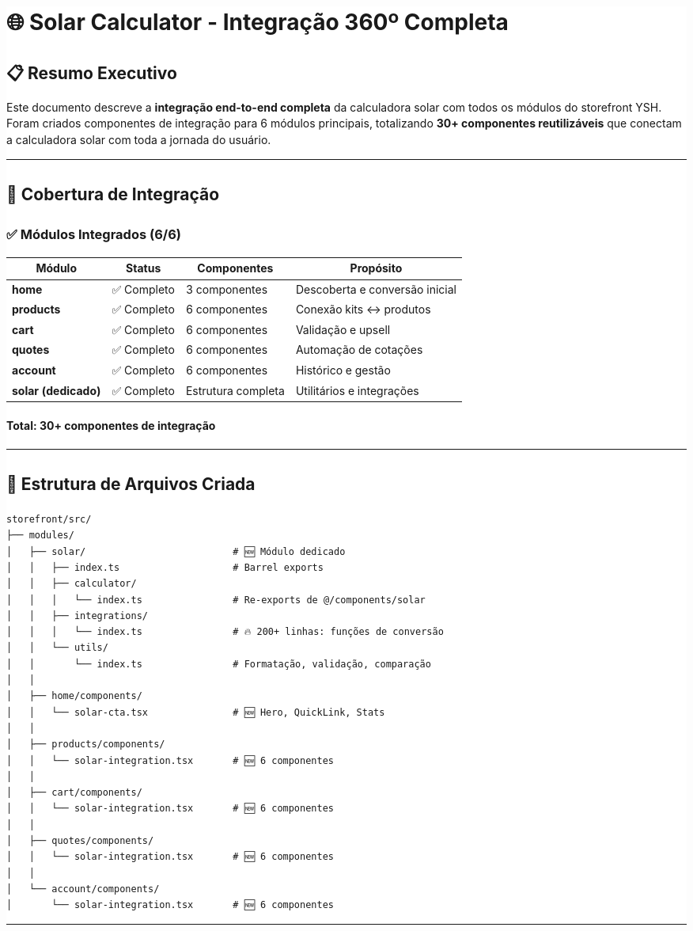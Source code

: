 # 🌐 Solar Calculator - Integração 360º Completa

## 📋 Resumo Executivo

Este documento descreve a **integração end-to-end completa** da calculadora solar com todos os módulos do storefront YSH. Foram criados componentes de integração para 6 módulos principais, totalizando **30+ componentes reutilizáveis** que conectam a calculadora solar com toda a jornada do usuário.

---

## 🎯 Cobertura de Integração

### ✅ Módulos Integrados (6/6)

| Módulo | Status | Componentes | Propósito |
|--------|--------|-------------|-----------|
| **home** | ✅ Completo | 3 componentes | Descoberta e conversão inicial |
| **products** | ✅ Completo | 6 componentes | Conexão kits ↔ produtos |
| **cart** | ✅ Completo | 6 componentes | Validação e upsell |
| **quotes** | ✅ Completo | 6 componentes | Automação de cotações |
| **account** | ✅ Completo | 6 componentes | Histórico e gestão |
| **solar (dedicado)** | ✅ Completo | Estrutura completa | Utilitários e integrações |

#### **Total: 30+ componentes de integração**

---

## 📁 Estrutura de Arquivos Criada

```tsx
storefront/src/
├── modules/
│   ├── solar/                          # 🆕 Módulo dedicado
│   │   ├── index.ts                    # Barrel exports
│   │   ├── calculator/
│   │   │   └── index.ts                # Re-exports de @/components/solar
│   │   ├── integrations/
│   │   │   └── index.ts                # 🔥 200+ linhas: funções de conversão
│   │   └── utils/
│   │       └── index.ts                # Formatação, validação, comparação
│   │
│   ├── home/components/
│   │   └── solar-cta.tsx               # 🆕 Hero, QuickLink, Stats
│   │
│   ├── products/components/
│   │   └── solar-integration.tsx       # 🆕 6 componentes
│   │
│   ├── cart/components/
│   │   └── solar-integration.tsx       # 🆕 6 componentes
│   │
│   ├── quotes/components/
│   │   └── solar-integration.tsx       # 🆕 6 componentes
│   │
│   └── account/components/
│       └── solar-integration.tsx       # 🆕 6 componentes
```

---